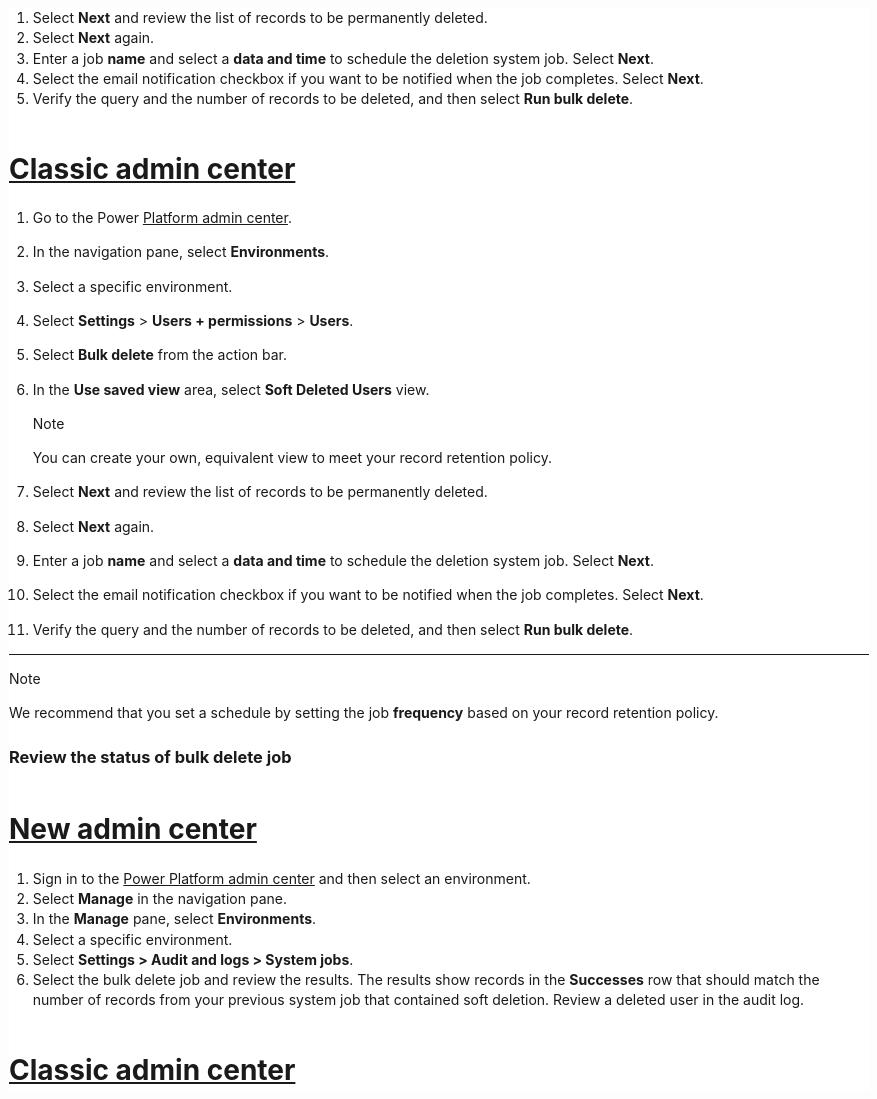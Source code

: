 1. Select **Next** and review the list of records to be permanently deleted.
1. Select **Next** again.
1. Enter a job **name** and select a **data and time** to schedule the deletion system job. Select **Next**.
1. Select the email notification checkbox if you want to be notified when the job completes. Select **Next**.
1. Verify the query and the number of records to be deleted, and then select **Run bulk delete**.


# [Classic admin center](#tab/classic)


1. Go to the Power [Platform admin center](https://admin.powerplatform.microsoft.com).
1. In the navigation pane, select **Environments**.
1. Select a specific environment.
1. Select **Settings** > **Users + permissions** > **Users**.
1. Select **Bulk delete** from the action bar.
1. In the **Use saved view** area, select **Soft Deleted Users** view.

   > [!Note]
   > You can create your own, equivalent view to meet your record retention policy.
   
1. Select **Next** and review the list of records to be permanently deleted.
1. Select **Next** again.
1. Enter a job **name** and select a **data and time** to schedule the deletion system job. Select **Next**.
1. Select the email notification checkbox if you want to be notified when the job completes. Select **Next**.
1. Verify the query and the number of records to be deleted, and then select **Run bulk delete**.
    
---

> [!Note]
> We recommend that you set a schedule by setting the job **frequency** based on your record retention policy.
   
### Review the status of bulk delete job

# [New admin center](#tab/new)

1. Sign in to the [Power Platform admin center](https://admin.powerplatform.microsoft.com) and then select an environment.
1. Select **Manage** in the navigation pane.
1. In the **Manage** pane, select **Environments**. 
1. Select a specific environment.
1. Select **Settings > Audit and logs > System jobs**.
1. Select the bulk delete job and review the results. The results show records in the **Successes** row that should match the number of records from your previous system job that contained soft deletion. Review a deleted user in the audit log.

# [Classic admin center](#tab/classic)
